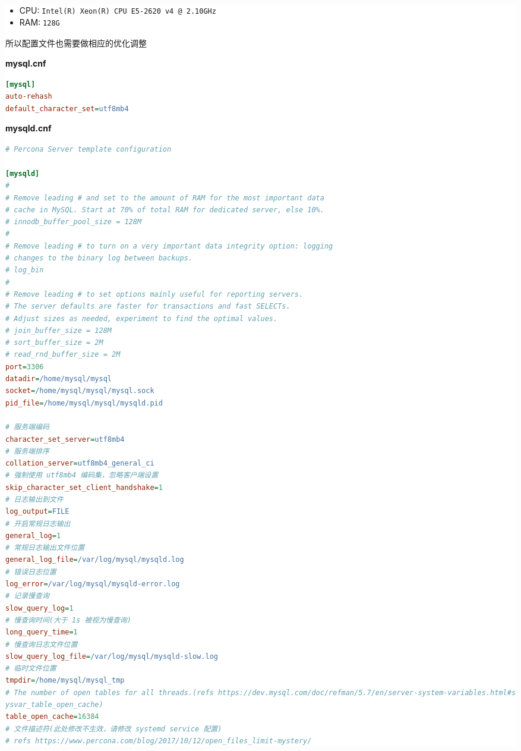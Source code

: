 - CPU: `Intel(R) Xeon(R) CPU E5-2620 v4 @ 2.10GHz`
- RAM: `128G`

所以配置文件也需要做相应的优化调整

**mysql.cnf**

```ini
[mysql]
auto-rehash
default_character_set=utf8mb4
```

**mysqld.cnf**

```ini
# Percona Server template configuration

[mysqld]
#
# Remove leading # and set to the amount of RAM for the most important data
# cache in MySQL. Start at 70% of total RAM for dedicated server, else 10%.
# innodb_buffer_pool_size = 128M
#
# Remove leading # to turn on a very important data integrity option: logging
# changes to the binary log between backups.
# log_bin
#
# Remove leading # to set options mainly useful for reporting servers.
# The server defaults are faster for transactions and fast SELECTs.
# Adjust sizes as needed, experiment to find the optimal values.
# join_buffer_size = 128M
# sort_buffer_size = 2M
# read_rnd_buffer_size = 2M
port=3306
datadir=/home/mysql/mysql
socket=/home/mysql/mysql/mysql.sock
pid_file=/home/mysql/mysql/mysqld.pid

# 服务端编码
character_set_server=utf8mb4
# 服务端排序
collation_server=utf8mb4_general_ci
# 强制使用 utf8mb4 编码集，忽略客户端设置
skip_character_set_client_handshake=1
# 日志输出到文件
log_output=FILE
# 开启常规日志输出
general_log=1
# 常规日志输出文件位置
general_log_file=/var/log/mysql/mysqld.log
# 错误日志位置
log_error=/var/log/mysql/mysqld-error.log
# 记录慢查询
slow_query_log=1
# 慢查询时间(大于 1s 被视为慢查询)
long_query_time=1
# 慢查询日志文件位置
slow_query_log_file=/var/log/mysql/mysqld-slow.log
# 临时文件位置
tmpdir=/home/mysql/mysql_tmp
# The number of open tables for all threads.(refs https://dev.mysql.com/doc/refman/5.7/en/server-system-variables.html#sysvar_table_open_cache)
table_open_cache=16384
# 文件描述符(此处修改不生效，请修改 systemd service 配置) 
# refs https://www.percona.com/blog/2017/10/12/open_files_limit-mystery/
```